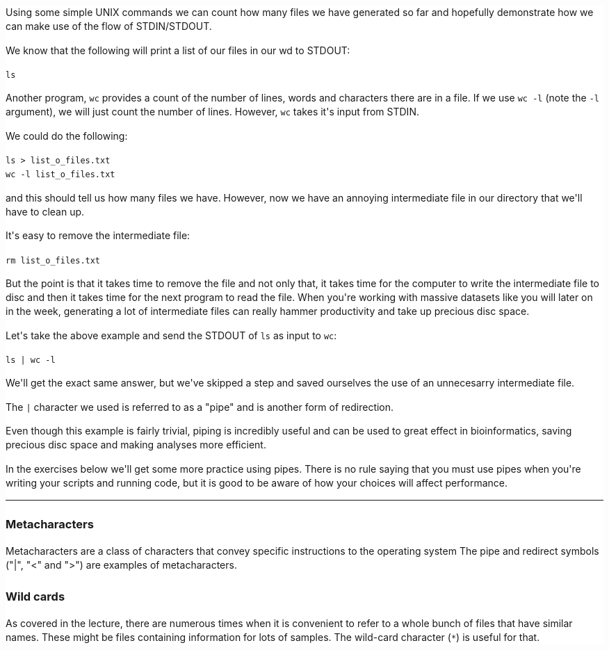 Using some simple UNIX commands we can count how many files we have generated so far and hopefully demonstrate how we can make use of the flow of STDIN/STDOUT.

We know that the following will print a list of our files in our wd to STDOUT:
```
ls
```

Another program, `wc` provides a count of the number of lines, words and characters there are in a file. If we use `wc -l` (note the `-l` argument), we will just count the number of lines. However, `wc` takes it's input from STDIN.

We could do the following:
```
ls > list_o_files.txt
wc -l list_o_files.txt
```
and this should tell us how many files we have. However, now we have an annoying intermediate file in our directory that we'll have to clean up.

It's easy to remove the intermediate file:
```
rm list_o_files.txt
```
But the point is that it takes time to remove the file and not only that, it takes time for the computer to write the intermediate file to disc and then it takes time for the next program to read the file. When you're working with massive datasets like you will later on in the week, generating a lot of intermediate files can really hammer productivity and take up precious disc space.

Let's take the above example and send the STDOUT of `ls` as input to `wc`:

```
ls | wc -l
```
We'll get the exact same answer, but we've skipped a step and saved ourselves the use of an unnecesarry intermediate file.

The `|` character we used is referred to as a "pipe" and is another form of redirection.

Even though this example is fairly trivial, piping is incredibly useful and can be used to great effect in bioinformatics, saving precious disc space and making analyses more efficient.

In the exercises below we'll get some more practice using pipes. There is no rule saying that you must use pipes when you're writing your scripts and running code, but it is good to be aware of how your choices will affect performance.
____________________


### Metacharacters

Metacharacters are a class of characters that convey specific instructions to the operating system The pipe and redirect symbols ("\|", "<" and ">") are examples of metacharacters.

### Wild cards

As covered in the lecture, there are numerous times when it is convenient to refer to a whole bunch of files that have similar names. These might be files containing information for lots of samples. The wild-card character (`*`) is useful for that. 
